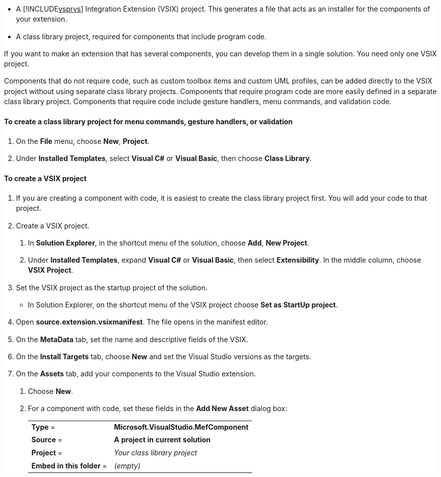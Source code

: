 -   A [!INCLUDE[vsprvs](../codequality/includes/vsprvs_md.md)] Integration Extension (VSIX) project. This generates a file that acts as an installer for the components of your extension.  
  
-   A class library project, required for components that include program code.  
  
 If you want to make an extension that has several components, you can develop them in a single solution. You need only one VSIX project.  
  
 Components that do not require code, such as custom toolbox items and custom UML profiles, can be added directly to the VSIX project without using separate class library projects. Components that require program code are more easily defined in a separate class library project. Components that require code include gesture handlers, menu commands, and validation code.  
  
#### To create a class library project for menu commands, gesture handlers, or validation  
  
1.  On the **File** menu, choose **New**, **Project**.  
  
2.  Under **Installed Templates**, select **Visual C#** or **Visual Basic**, then choose **Class Library**.  
  
#### To create a VSIX project  
  
1.  If you are creating a component with code, it is easiest to create the class library project first. You will add your code to that project.  
  
2.  Create a VSIX project.  
  
    1.  In **Solution Explorer**, in the shortcut menu of the solution, choose **Add**, **New Project**.  
  
    2.  Under **Installed Templates**, expand **Visual C#** or **Visual Basic**, then select **Extensibility**. In the middle column, choose **VSIX Project**.  
  
3.  Set the VSIX project as the startup project of the solution.  
  
    -   In Solution Explorer, on the shortcut menu of the VSIX project choose **Set as StartUp project**.  
  
4.  Open **source.extension.vsixmanifest**. The file opens in the manifest editor.  
  
5.  On the **MetaData** tab, set the name and descriptive fields of the VSIX.  
  
6.  On the **Install Targets** tab, choose **New** and set the Visual Studio versions as the targets.  
  
7.  On the **Assets** tab, add your components to the Visual Studio extension.  
  
    1.  Choose **New**.  
  
    2.  For a component with code, set these fields in the **Add New Asset** dialog box:  
  
        |||  
        |-|-|  
        |**Type** =|**Microsoft.VisualStudio.MefComponent**|  
        |**Source** =|**A project in current solution**|  
        |**Project** =|*Your class library project*|  
        |**Embed in this folder** =|*(empty)*|  
  